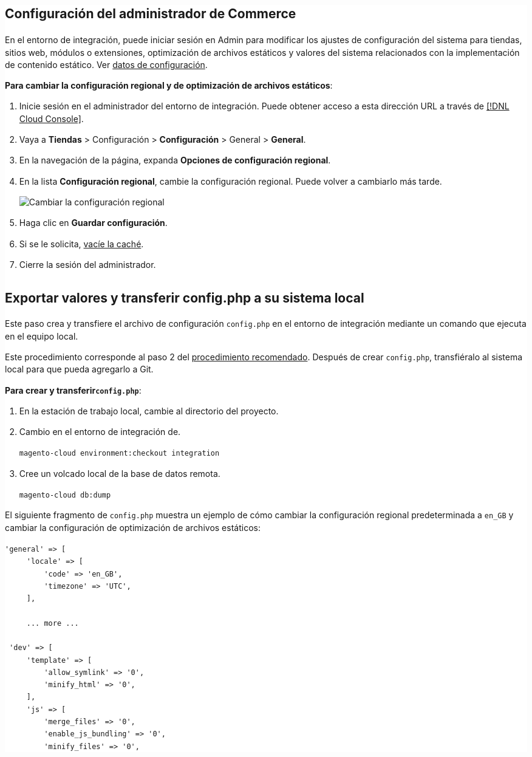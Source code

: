 ## Configuración del administrador de Commerce

En el entorno de integración, puede iniciar sesión en Admin para modificar los ajustes de configuración del sistema para tiendas, sitios web, módulos o extensiones, optimización de archivos estáticos y valores del sistema relacionados con la implementación de contenido estático. Ver [datos de configuración](store-settings.md#scd-performance).

**Para cambiar la configuración regional y de optimización de archivos estáticos**:

1. Inicie sesión en el administrador del entorno de integración. Puede obtener acceso a esta dirección URL a través de [[!DNL Cloud Console]](../project/overview.md).
1. Vaya a **Tiendas** > Configuración > **Configuración** > General > **General**.
1. En la navegación de la página, expanda **Opciones de configuración regional**.
1. En la lista **Configuración regional**, cambie la configuración regional. Puede volver a cambiarlo más tarde.

   ![Cambiar la configuración regional](../../assets/locale-options.png)

1. Haga clic en **Guardar configuración**.
1. Si se le solicita, [vacíe la caché](https://docs.magento.com/user-guide/system/cache-management.html).
1. Cierre la sesión del administrador.

## Exportar valores y transferir config.php a su sistema local

Este paso crea y transfiere el archivo de configuración `config.php` en el entorno de integración mediante un comando que ejecuta en el equipo local.

Este procedimiento corresponde al paso 2 del [procedimiento recomendado](store-settings.md). Después de crear `config.php`, transfiéralo al sistema local para que pueda agregarlo a Git.

**Para crear y transferir`config.php`**:

1. En la estación de trabajo local, cambie al directorio del proyecto.

1. Cambio en el entorno de integración de.

   ```bash
   magento-cloud environment:checkout integration
   ```

1. Cree un volcado local de la base de datos remota.

   ```bash
   magento-cloud db:dump
   ```

El siguiente fragmento de `config.php` muestra un ejemplo de cómo cambiar la configuración regional predeterminada a `en_GB` y cambiar la configuración de optimización de archivos estáticos:

```php?start_inline=1
'general' => [
     'locale' => [
         'code' => 'en_GB',
         'timezone' => 'UTC',
     ],

     ... more ...

 'dev' => [
     'template' => [
         'allow_symlink' => '0',
         'minify_html' => '0',
     ],
     'js' => [
         'merge_files' => '0',
         'enable_js_bundling' => '0',
         'minify_files' => '0',
```